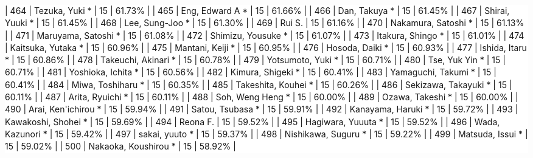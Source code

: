 |  464  | Tezuka, Yuki \* |  15 |  61.73% |
|  465  | Eng, Edward A \* |  15 |  61.66% |
|  466  | Dan, Takuya \* |  15 |  61.45% |
|  467  | Shirai, Yuuki \* |  15 |  61.45% |
|  468  | Lee, Sung-Joo \* |  15 |  61.30% |
|  469  | Rui S. |  15 |  61.16% |
|  470  | Nakamura, Satoshi \* |  15 |  61.13% |
|  471  | Maruyama, Satoshi \* |  15 |  61.08% |
|  472  | Shimizu, Yousuke \* |  15 |  61.07% |
|  473  | Itakura, Shingo \* |  15 |  61.01% |
|  474  | Kaitsuka, Yutaka \* |  15 |  60.96% |
|  475  | Mantani, Keiji \* |  15 |  60.95% |
|  476  | Hosoda, Daiki \* |  15 |  60.93% |
|  477  | Ishida, Itaru \* |  15 |  60.86% |
|  478  | Takeuchi, Akinari \* |  15 |  60.78% |
|  479  | Yotsumoto, Yuki \* |  15 |  60.71% |
|  480  | Tse, Yuk Yin \* |  15 |  60.71% |
|  481  | Yoshioka, Ichita \* |  15 |  60.56% |
|  482  | Kimura, Shigeki \* |  15 |  60.41% |
|  483  | Yamaguchi, Takumi \* |  15 |  60.41% |
|  484  | Miwa, Toshiharu \* |  15 |  60.35% |
|  485  | Takeshita, Kouhei \* |  15 |  60.26% |
|  486  | Sekizawa, Takayuki \* |  15 |  60.11% |
|  487  | Arita, Ryuichi \* |  15 |  60.11% |
|  488  | Soh, Weng Heng \* |  15 |  60.00% |
|  489  | Ozawa, Takeshi \* |  15 |  60.00% |
|  490  | Arai, Ken'ichirou \* |  15 |  59.94% |
|  491  | Satou, Tsubasa \* |  15 |  59.91% |
|  492  | Kanayama, Haruki \* |  15 |  59.72% |
|  493  | Kawakoshi, Shohei \* |  15 |  59.69% |
|  494  | Reona F. |  15 |  59.52% |
|  495  | Hagiwara, Yuuuta \* |  15 |  59.52% |
|  496  | Wada, Kazunori \* |  15 |  59.42% |
|  497  | sakai, yuuto \* |  15 |  59.37% |
|  498  | Nishikawa, Suguru \* |  15 |  59.22% |
|  499  | Matsuda, Issui \* |  15 |  59.02% |
|  500  | Nakaoka, Koushirou \* |  15 |  58.92% |